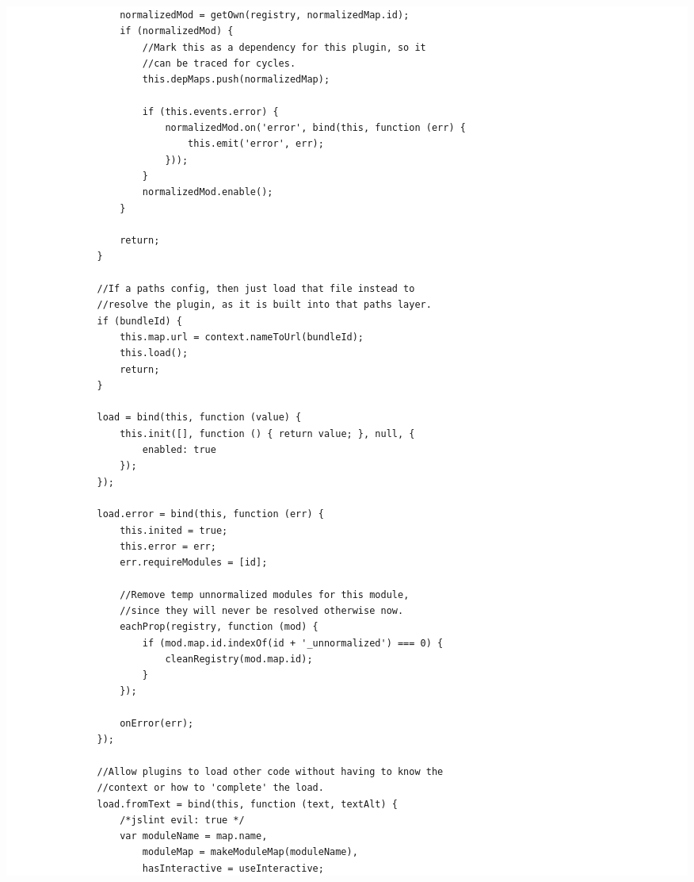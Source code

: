                         normalizedMod = getOwn(registry, normalizedMap.id);
                        if (normalizedMod) {
                            //Mark this as a dependency for this plugin, so it
                            //can be traced for cycles.
                            this.depMaps.push(normalizedMap);

                            if (this.events.error) {
                                normalizedMod.on('error', bind(this, function (err) {
                                    this.emit('error', err);
                                }));
                            }
                            normalizedMod.enable();
                        }

                        return;
                    }

                    //If a paths config, then just load that file instead to
                    //resolve the plugin, as it is built into that paths layer.
                    if (bundleId) {
                        this.map.url = context.nameToUrl(bundleId);
                        this.load();
                        return;
                    }

                    load = bind(this, function (value) {
                        this.init([], function () { return value; }, null, {
                            enabled: true
                        });
                    });

                    load.error = bind(this, function (err) {
                        this.inited = true;
                        this.error = err;
                        err.requireModules = [id];

                        //Remove temp unnormalized modules for this module,
                        //since they will never be resolved otherwise now.
                        eachProp(registry, function (mod) {
                            if (mod.map.id.indexOf(id + '_unnormalized') === 0) {
                                cleanRegistry(mod.map.id);
                            }
                        });

                        onError(err);
                    });

                    //Allow plugins to load other code without having to know the
                    //context or how to 'complete' the load.
                    load.fromText = bind(this, function (text, textAlt) {
                        /*jslint evil: true */
                        var moduleName = map.name,
                            moduleMap = makeModuleMap(moduleName),
                            hasInteractive = useInteractive;
